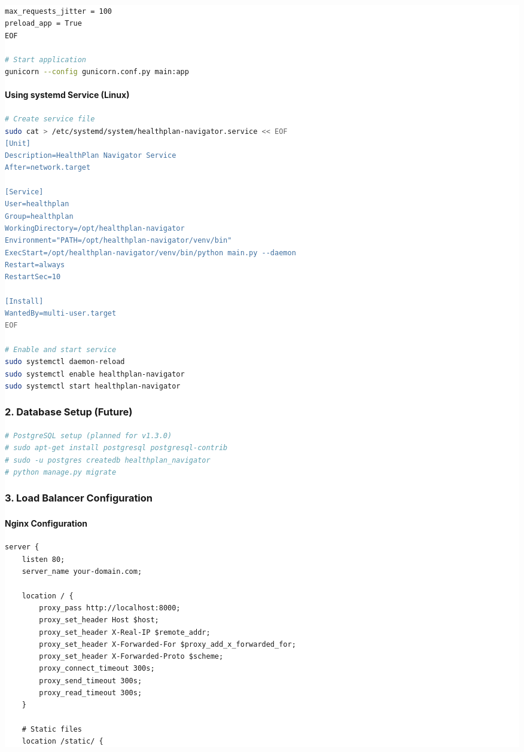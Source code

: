 ```bash
max_requests_jitter = 100
preload_app = True
EOF

# Start application
gunicorn --config gunicorn.conf.py main:app
```

#### Using systemd Service (Linux)
```bash
# Create service file
sudo cat > /etc/systemd/system/healthplan-navigator.service << EOF
[Unit]
Description=HealthPlan Navigator Service
After=network.target

[Service]
User=healthplan
Group=healthplan
WorkingDirectory=/opt/healthplan-navigator
Environment="PATH=/opt/healthplan-navigator/venv/bin"
ExecStart=/opt/healthplan-navigator/venv/bin/python main.py --daemon
Restart=always
RestartSec=10

[Install]
WantedBy=multi-user.target
EOF

# Enable and start service
sudo systemctl daemon-reload
sudo systemctl enable healthplan-navigator
sudo systemctl start healthplan-navigator
```

### 2. Database Setup (Future)
```bash
# PostgreSQL setup (planned for v1.3.0)
# sudo apt-get install postgresql postgresql-contrib
# sudo -u postgres createdb healthplan_navigator
# python manage.py migrate
```

### 3. Load Balancer Configuration

#### Nginx Configuration
```nginx
server {
    listen 80;
    server_name your-domain.com;
    
    location / {
        proxy_pass http://localhost:8000;
        proxy_set_header Host $host;
        proxy_set_header X-Real-IP $remote_addr;
        proxy_set_header X-Forwarded-For $proxy_add_x_forwarded_for;
        proxy_set_header X-Forwarded-Proto $scheme;
        proxy_connect_timeout 300s;
        proxy_send_timeout 300s;
        proxy_read_timeout 300s;
    }
    
    # Static files
    location /static/ {
```
